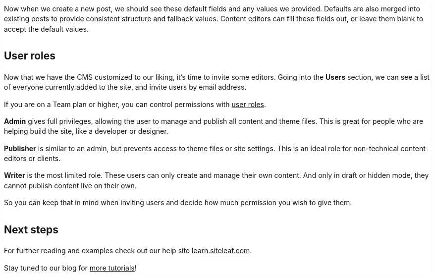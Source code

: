 Now when we create a new post, we should see these default fields and any values we provided. Defaults are also merged into existing posts to provide consistent structure and fallback values. Content editors can fill these fields out, or leave them blank to accept the default values.


## User roles

Now that we have the CMS customized to our liking, it’s time to invite some editors. Going into the **Users** section, we can see a list of everyone currently added to the site, and invite users by email address.

If you are on a Team plan or higher, you can control permissions with [user roles](https://learn.siteleaf.com/sites/users/).

**Admin** gives full privileges, allowing the user to manage and publish all content and theme files. This is great for people who are helping build the site, like a developer or designer.

**Publisher** is similar to an admin, but prevents access to theme files or site settings. This is an ideal role for non-technical content editors or clients.

**Writer** is the most limited role. These users can only create and manage their own content. And only in draft or hidden mode, they cannot publish content live on their own.

So you can keep that in mind when inviting users and decide how much permission you wish to give them.


## Next steps

For further reading and examples check out our help site [learn.siteleaf.com](https://learn.siteleaf.com).

Stay tuned to our blog for [more tutorials](/blog/tags/tutorial)!
